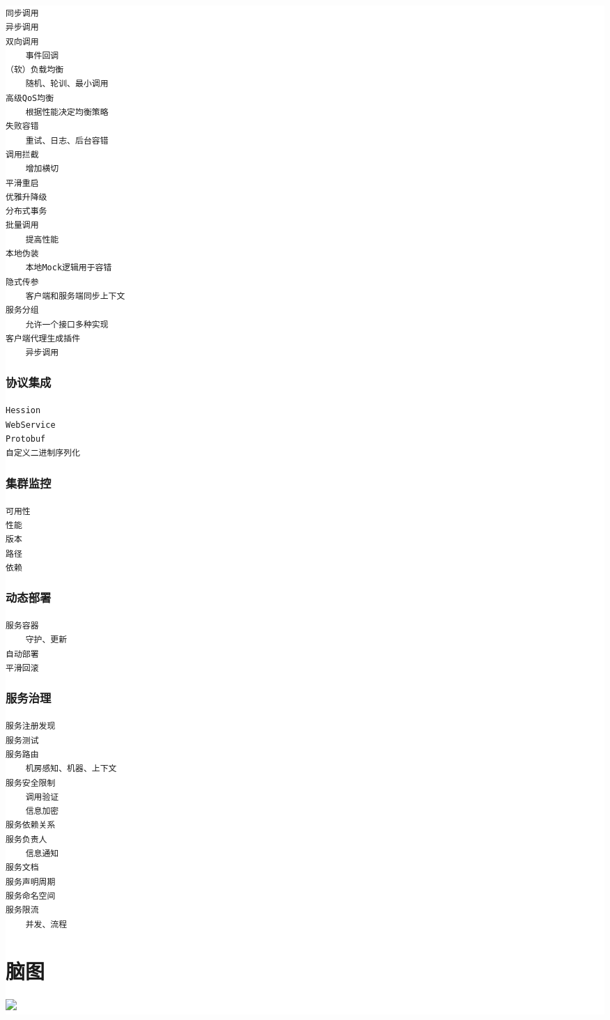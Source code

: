     同步调用
    异步调用
    双向调用
        事件回调
    （软）负载均衡
        随机、轮训、最小调用
    高级QoS均衡
        根据性能决定均衡策略
    失败容错
        重试、日志、后台容错
    调用拦截
        增加横切
    平滑重启
    优雅升降级
    分布式事务
    批量调用
        提高性能
    本地伪装
        本地Mock逻辑用于容错
    隐式传参
        客户端和服务端同步上下文
    服务分组
        允许一个接口多种实现
    客户端代理生成插件
        异步调用
  ### 协议集成
    Hession
    WebService
    Protobuf
    自定义二进制序列化
  ### 集群监控
    可用性
    性能
    版本
    路径
    依赖
  ### 动态部署
    服务容器
        守护、更新
    自动部署
    平滑回滚
  ### 服务治理
    服务注册发现
    服务测试
    服务路由
        机房感知、机器、上下文
    服务安全限制
        调用验证
        信息加密
    服务依赖关系
    服务负责人
        信息通知
    服务文档
    服务声明周期
    服务命名空间
    服务限流
        并发、流程
# 脑图
![](后端架构.png)        